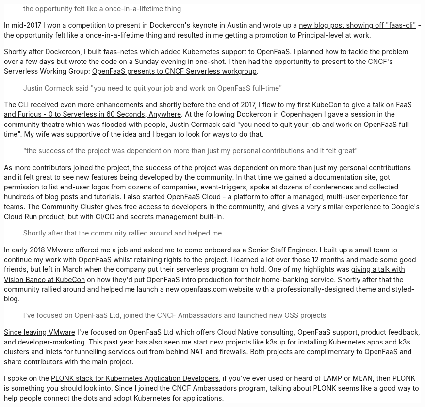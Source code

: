 > the opportunity felt like a once-in-a-lifetime thing

In mid-2017 I won a competition to present in Dockercon's keynote in Austin and wrote up a [new blog post showing off "faas-cli"](https://blog.alexellis.io/build-and-deploy-with-faas/) - the opportunity felt like a once-in-a-lifetime thing and resulted in me getting a promotion to Principal-level at work.

Shortly after Dockercon, I built [faas-netes](https://github.com/openfaas/faas-netes) which added [Kubernetes](https://kubernetes.io/) support to OpenFaaS. I planned how to tackle the problem over a few days but wrote the code on a Sunday evening in one-shot. I then had the opportunity to present to the CNCF's Serverless Working Group: [OpenFaaS presents to CNCF Serverless workgroup](https://blog.alexellis.io/openfaas-cncf-workgroup/).

> Justin Cormack said "you need to quit your job and work on OpenFaaS full-time"

The [CLI received even more enhancements](https://blog.alexellis.io/quickstart-openfaas-cli/) and shortly before the end of 2017, I flew to my first KubeCon to give a talk on [FaaS and Furious - 0 to Serverless in 60 Seconds, Anywhere](https://www.youtube.com/watch?v=XgsxqHQvMnM). At the following Dockercon in Copenhagen I gave a session in the community theatre which was flooded with people, Justin Cormack said "you need to quit your job and work on OpenFaaS full-time". My wife was supportive of the idea and I began to look for ways to do that.

> "the success of the project was dependent on more than just my personal contributions and it felt great"

As more contributors joined the project, the success of the project was dependent on more than just my personal contributions and it felt great to see new features being developed by the community. In that time we gained a documentation site, got permission to list end-user logos from dozens of companies, event-triggers, spoke at dozens of conferences and collected hundreds of blog posts and tutorials. I also started [OpenFaaS Cloud](https://docs.openfaas.com/openfaas-cloud/intro/) - a platform to offer a managed, multi-user experience for teams. The [Community Cluster](https://docs.openfaas.com/openfaas-cloud/community-cluster/) gives free access to developers in the community, and gives a very similar experience to Google's Cloud Run product, but with CI/CD and secrets management built-in.

> Shortly after that the community rallied around and helped me

In early 2018 VMware offered me a job and asked me to come onboard as a Senior Staff Engineer. I built up a small team to continue my work with OpenFaaS whilst retaining rights to the project. I learned a lot over those 12 months and made some good friends, but left in March when the company put their serverless program on hold. One of my highlights was [giving a talk with Vision Banco at KubeCon](https://www.youtube.com/watch?v=mPjI34qj5vU) on how they'd put OpenFaaS intro production for their home-banking service. Shortly after that the community rallied around and helped me launch a new openfaas.com website with a professionally-designed theme and styled-blog.

> I've focused on OpenFaaS Ltd, joined the CNCF Ambassadors and launched new OSS projects

[Since leaving VMware](https://blog.alexellis.io/openfaas-bright-2019/) I've focused on OpenFaaS Ltd which offers Cloud Native consulting, OpenFaaS support, product feedback, and developer-marketing. This past year has also seen me start new projects like [k3sup](https://k3sup.dev) for installing Kubernetes apps and k3s clusters and [inlets](https://inlets.dev/) for tunnelling services out from behind NAT and firewalls. Both projects are complimentary to OpenFaaS and share contributors with the main project.

I spoke on the [PLONK stack for Kubernetes Application Developers](https://blog.alexellis.io/getting-started-with-the-plonk-stack-and-serverless/), if you've ever used or heard of LAMP or MEAN, then PLONK is something you should look into. Since [I joined the CNCF Ambassadors program](https://blog.alexellis.io/joining-the-cncf-ambassadors/), talking about PLONK seems like a good way to help people connect the dots and adopt Kubernetes for applications.
